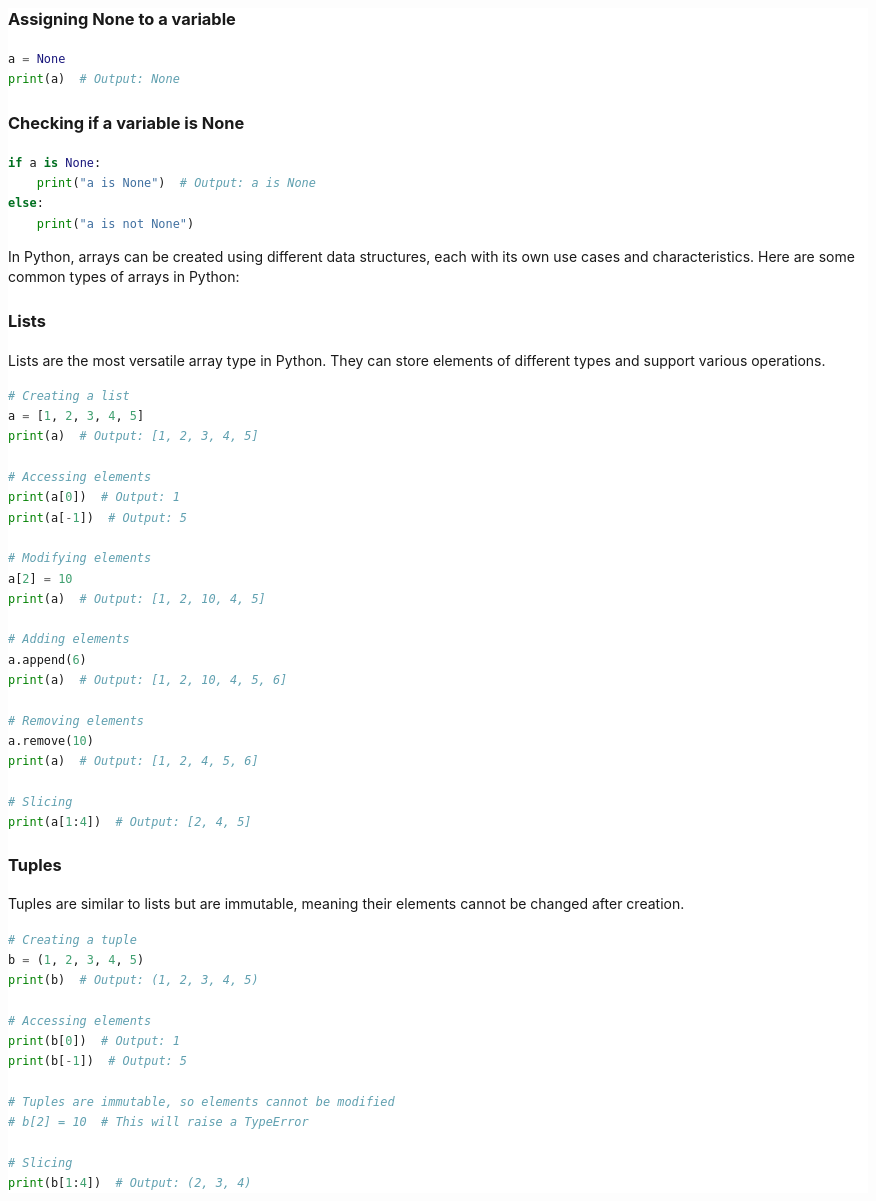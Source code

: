 ### Assigning None to a variable
```python
a = None
print(a)  # Output: None
```

### Checking if a variable is None
```python
if a is None:
    print("a is None")  # Output: a is None
else:
    print("a is not None")
```


In Python, arrays can be created using different data structures, each with its own use cases and characteristics. Here are some common types of arrays in Python:

### Lists
Lists are the most versatile array type in Python. They can store elements of different types and support various operations.

```python
# Creating a list
a = [1, 2, 3, 4, 5]
print(a)  # Output: [1, 2, 3, 4, 5]

# Accessing elements
print(a[0])  # Output: 1
print(a[-1])  # Output: 5

# Modifying elements
a[2] = 10
print(a)  # Output: [1, 2, 10, 4, 5]

# Adding elements
a.append(6)
print(a)  # Output: [1, 2, 10, 4, 5, 6]

# Removing elements
a.remove(10)
print(a)  # Output: [1, 2, 4, 5, 6]

# Slicing
print(a[1:4])  # Output: [2, 4, 5]
```

### Tuples
Tuples are similar to lists but are immutable, meaning their elements cannot be changed after creation.

```python
# Creating a tuple
b = (1, 2, 3, 4, 5)
print(b)  # Output: (1, 2, 3, 4, 5)

# Accessing elements
print(b[0])  # Output: 1
print(b[-1])  # Output: 5

# Tuples are immutable, so elements cannot be modified
# b[2] = 10  # This will raise a TypeError

# Slicing
print(b[1:4])  # Output: (2, 3, 4)
```